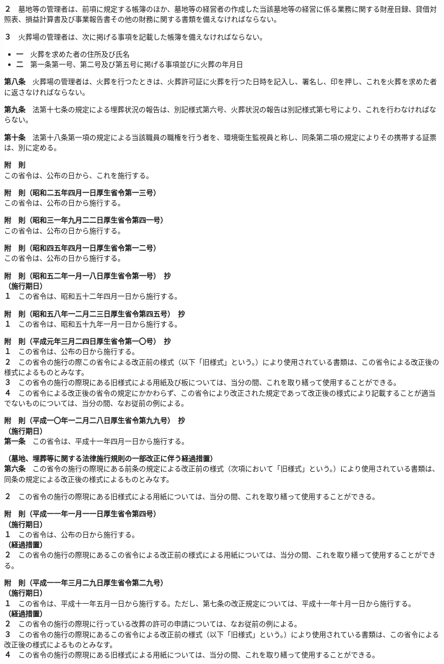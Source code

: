**２**　墓地等の管理者は、前項に規定する帳簿のほか、墓地等の経営者の作成した当該墓地等の経営に係る業務に関する財産目録、貸借対照表、損益計算書及び事業報告書その他の財務に関する書類を備えなければならない。  
  
**３**　火葬場の管理者は、次に掲げる事項を記載した帳簿を備えなければならない。  
* **一**　火葬を求めた者の住所及び氏名  
* **二**　第一条第一号、第二号及び第五号に掲げる事項並びに火葬の年月日  
  
**第八条**　火葬場の管理者は、火葬を行つたときは、火葬許可証に火葬を行つた日時を記入し、署名し、印を押し、これを火葬を求めた者に返さなければならない。  
  
**第九条**　法第十七条の規定による埋葬状況の報告は、別記様式第六号、火葬状況の報告は別記様式第七号により、これを行わなければならない。  
  
**第十条**　法第十八条第一項の規定による当該職員の職権を行う者を、環境衛生監視員と称し、同条第二項の規定によりその携帯する証票は、別に定める。  
  
**附　則**  
この省令は、公布の日から、これを施行する。  
  
**附　則（昭和二五年四月一日厚生省令第一三号）**  
この省令は、公布の日から施行する。  
  
**附　則（昭和三一年九月二二日厚生省令第四一号）**  
この省令は、公布の日から施行する。  
  
**附　則（昭和四五年四月一日厚生省令第一二号）**  
この省令は、公布の日から施行する。  
  
**附　則（昭和五二年一月一八日厚生省令第一号）　抄**  
**（施行期日）**  
**１**　この省令は、昭和五十二年四月一日から施行する。  
  
**附　則（昭和五八年一二月二三日厚生省令第四五号）　抄**  
**１**　この省令は、昭和五十九年一月一日から施行する。  
  
**附　則（平成元年三月二四日厚生省令第一〇号）　抄**  
**１**　この省令は、公布の日から施行する。  
**２**　この省令の施行の際この省令による改正前の様式（以下「旧様式」という。）により使用されている書類は、この省令による改正後の様式によるものとみなす。  
**３**　この省令の施行の際現にある旧様式による用紙及び板については、当分の間、これを取り繕って使用することができる。  
**４**　この省令による改正後の省令の規定にかかわらず、この省令により改正された規定であって改正後の様式により記載することが適当でないものについては、当分の間、なお従前の例による。  
  
**附　則（平成一〇年一二月二八日厚生省令第九九号）　抄**  
**（施行期日）**  
**第一条**　この省令は、平成十一年四月一日から施行する。  
  
**（墓地、埋葬等に関する法律施行規則の一部改正に伴う経過措置）**  
**第六条**　この省令の施行の際現にある前条の規定による改正前の様式（次項において「旧様式」という。）により使用されている書類は、同条の規定による改正後の様式によるものとみなす。  
  
**２**　この省令の施行の際現にある旧様式による用紙については、当分の間、これを取り繕って使用することができる。  
  
**附　則（平成一一年一月一一日厚生省令第四号）**  
**（施行期日）**  
**１**　この省令は、公布の日から施行する。  
**（経過措置）**  
**２**　この省令の施行の際現にあるこの省令による改正前の様式による用紙については、当分の間、これを取り繕って使用することができる。  
  
**附　則（平成一一年三月二九日厚生省令第二九号）**  
**（施行期日）**  
**１**　この省令は、平成十一年五月一日から施行する。ただし、第七条の改正規定については、平成十一年十月一日から施行する。  
**（経過措置）**  
**２**　この省令の施行の際現に行っている改葬の許可の申請については、なお従前の例による。  
**３**　この省令の施行の際現にあるこの省令による改正前の様式（以下「旧様式」という。）により使用されている書類は、この省令による改正後の様式によるものとみなす。  
**４**　この省令の施行の際現にある旧様式による用紙については、当分の間、これを取り繕って使用することができる。  
  